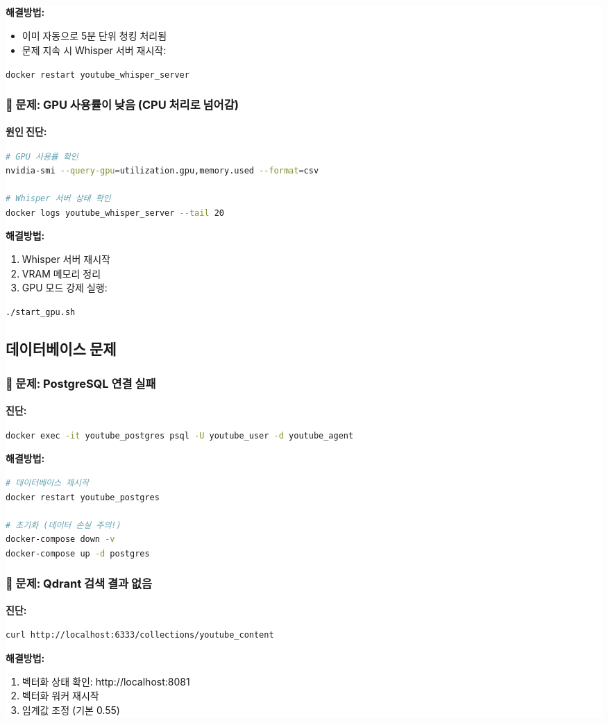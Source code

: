 **해결방법:**
- 이미 자동으로 5분 단위 청킹 처리됨
- 문제 지속 시 Whisper 서버 재시작:
```bash
docker restart youtube_whisper_server
```

### 🔴 문제: GPU 사용률이 낮음 (CPU 처리로 넘어감)

**원인 진단:**
```bash
# GPU 사용률 확인
nvidia-smi --query-gpu=utilization.gpu,memory.used --format=csv

# Whisper 서버 상태 확인
docker logs youtube_whisper_server --tail 20
```

**해결방법:**
1. Whisper 서버 재시작
2. VRAM 메모리 정리
3. GPU 모드 강제 실행:
```bash
./start_gpu.sh
```

## 데이터베이스 문제

### 🔴 문제: PostgreSQL 연결 실패

**진단:**
```bash
docker exec -it youtube_postgres psql -U youtube_user -d youtube_agent
```

**해결방법:**
```bash
# 데이터베이스 재시작
docker restart youtube_postgres

# 초기화 (데이터 손실 주의!)
docker-compose down -v
docker-compose up -d postgres
```

### 🔴 문제: Qdrant 검색 결과 없음

**진단:**
```bash
curl http://localhost:6333/collections/youtube_content
```

**해결방법:**
1. 벡터화 상태 확인: http://localhost:8081
2. 벡터화 워커 재시작
3. 임계값 조정 (기본 0.55)
